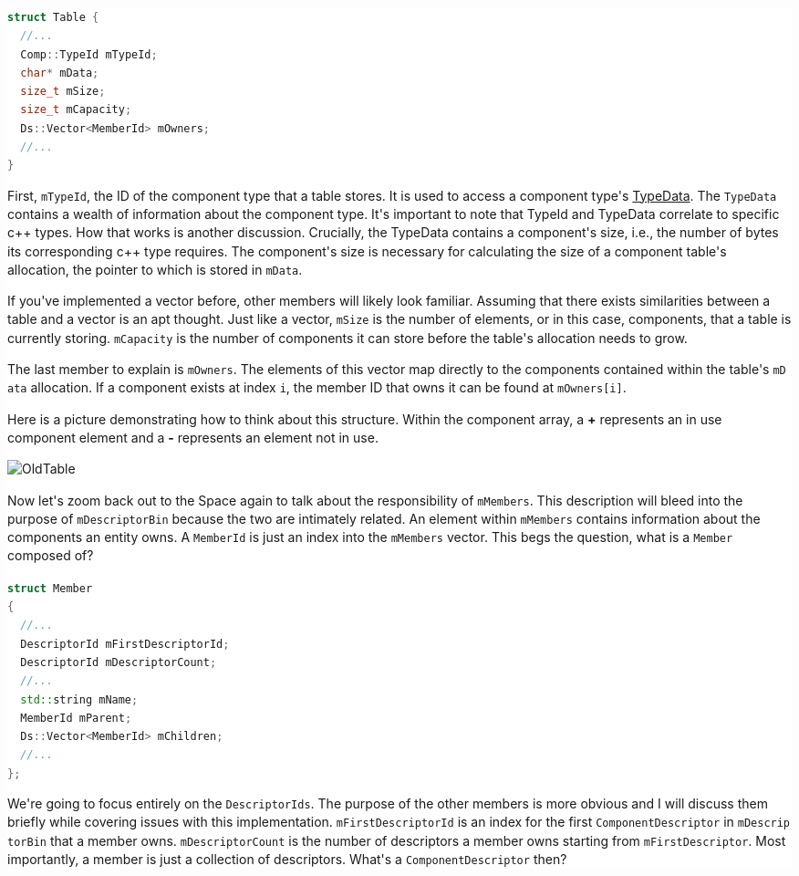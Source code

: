 ```cpp
struct Table {
  //...
  Comp::TypeId mTypeId;
  char* mData;
  size_t mSize;
  size_t mCapacity;
  Ds::Vector<MemberId> mOwners;
  //...
}
```

First, `mTypeId`, the ID of the component type that a table stores. It is used to access a component type's [TypeData](https://github.com/Underdisc/Varkor/blob/09608579fa7165b22e142cbb0b84aa107ab93e02/src/comp/Type.h#L33). The `TypeData` contains a wealth of information about the component type. It's important to note that TypeId and TypeData correlate to specific c++ types. How that works is another discussion. Crucially, the TypeData contains a component's size, i.e., the number of bytes its corresponding c++ type requires. The component's size is necessary for calculating the size of a component table's allocation, the pointer to which is stored in `mData`.

If you've implemented a vector before, other members will likely look familiar. Assuming that there exists similarities between a table and a vector is an apt thought. Just like a vector, `mSize` is the number of elements, or in this case, components, that a table is currently storing. `mCapacity` is the number of components it can store before the table's allocation needs to grow.

The last member to explain is `mOwners`. The elements of this vector map directly to the components contained within the table's `mData` allocation. If a component exists at index `i`, the member ID that owns it can be found at `mOwners[i]`.

Here is a picture demonstrating how to think about this structure. Within the component array, a __+__ represents an in use component element and a __-__ represents an element not in use.

![OldTable](old_table.jpg)

Now let's zoom back out to the Space again to talk about the responsibility of `mMembers`. This description will bleed into the purpose of `mDescriptorBin` because the two are intimately related. An element within `mMembers` contains information about the components an entity owns. A `MemberId` is just an index into the `mMembers` vector. This begs the question, what is a `Member` composed of?

```cpp
struct Member
{
  //...
  DescriptorId mFirstDescriptorId;
  DescriptorId mDescriptorCount;
  //...
  std::string mName;
  MemberId mParent;
  Ds::Vector<MemberId> mChildren;
  //...
};
```

We're going to focus entirely on the `DescriptorIds`. The purpose of the other members is more obvious and I will discuss them briefly while covering issues with this implementation. `mFirstDescriptorId` is an index for the first `ComponentDescriptor` in `mDescriptorBin` that a member owns. `mDescriptorCount` is the number of descriptors a member owns starting from `mFirstDescriptor`. Most importantly, a member is just a collection of descriptors. What's a `ComponentDescriptor` then?
